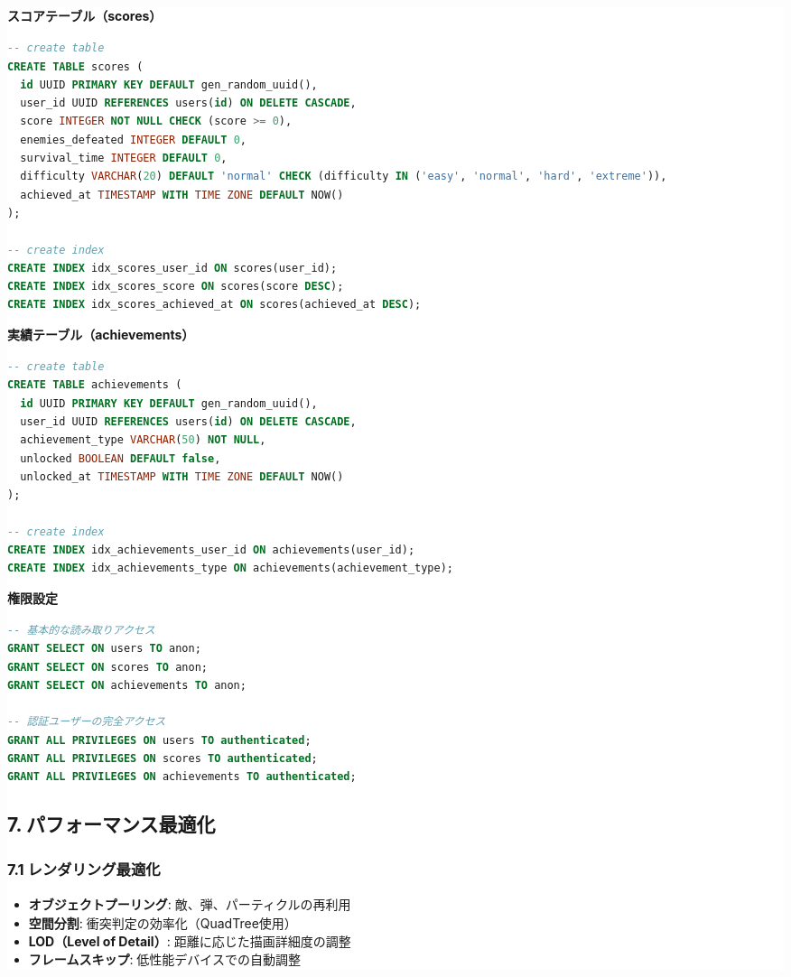 **スコアテーブル（scores）**
```sql
-- create table
CREATE TABLE scores (
  id UUID PRIMARY KEY DEFAULT gen_random_uuid(),
  user_id UUID REFERENCES users(id) ON DELETE CASCADE,
  score INTEGER NOT NULL CHECK (score >= 0),
  enemies_defeated INTEGER DEFAULT 0,
  survival_time INTEGER DEFAULT 0,
  difficulty VARCHAR(20) DEFAULT 'normal' CHECK (difficulty IN ('easy', 'normal', 'hard', 'extreme')),
  achieved_at TIMESTAMP WITH TIME ZONE DEFAULT NOW()
);

-- create index
CREATE INDEX idx_scores_user_id ON scores(user_id);
CREATE INDEX idx_scores_score ON scores(score DESC);
CREATE INDEX idx_scores_achieved_at ON scores(achieved_at DESC);
```

**実績テーブル（achievements）**
```sql
-- create table
CREATE TABLE achievements (
  id UUID PRIMARY KEY DEFAULT gen_random_uuid(),
  user_id UUID REFERENCES users(id) ON DELETE CASCADE,
  achievement_type VARCHAR(50) NOT NULL,
  unlocked BOOLEAN DEFAULT false,
  unlocked_at TIMESTAMP WITH TIME ZONE DEFAULT NOW()
);

-- create index
CREATE INDEX idx_achievements_user_id ON achievements(user_id);
CREATE INDEX idx_achievements_type ON achievements(achievement_type);
```

**権限設定**
```sql
-- 基本的な読み取りアクセス
GRANT SELECT ON users TO anon;
GRANT SELECT ON scores TO anon;
GRANT SELECT ON achievements TO anon;

-- 認証ユーザーの完全アクセス
GRANT ALL PRIVILEGES ON users TO authenticated;
GRANT ALL PRIVILEGES ON scores TO authenticated;
GRANT ALL PRIVILEGES ON achievements TO authenticated;
```

## 7. パフォーマンス最適化

### 7.1 レンダリング最適化
- **オブジェクトプーリング**: 敵、弾、パーティクルの再利用
- **空間分割**: 衝突判定の効率化（QuadTree使用）
- **LOD（Level of Detail）**: 距離に応じた描画詳細度の調整
- **フレームスキップ**: 低性能デバイスでの自動調整

